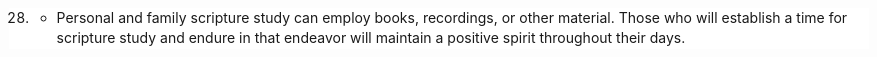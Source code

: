 28. - Personal and family scripture study can employ books, recordings, or other material. Those who will establish a time for scripture study and endure in that endeavor will maintain a positive spirit throughout their days.